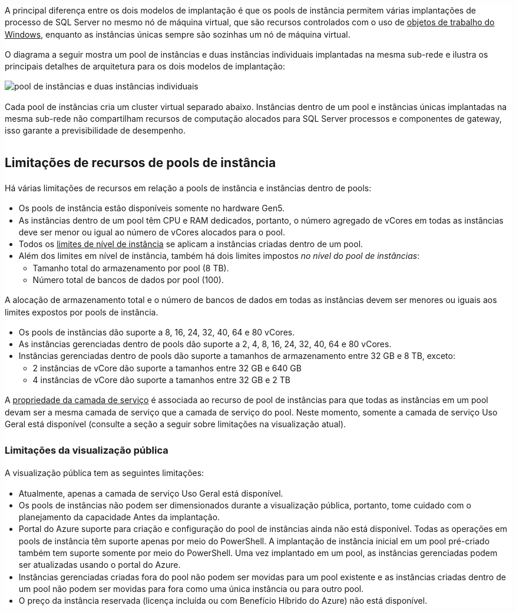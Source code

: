 A principal diferença entre os dois modelos de implantação é que os pools de instância permitem várias implantações de processo de SQL Server no mesmo nó de máquina virtual, que são recursos controlados com o uso de [objetos de trabalho do Windows](https://docs.microsoft.com/windows/desktop/ProcThread/job-objects), enquanto as instâncias únicas sempre são sozinhas um nó de máquina virtual.

O diagrama a seguir mostra um pool de instâncias e duas instâncias individuais implantadas na mesma sub-rede e ilustra os principais detalhes de arquitetura para os dois modelos de implantação:

![pool de instâncias e duas instâncias individuais](./media/sql-database-instance-pools/instance-pools2.png)

Cada pool de instâncias cria um cluster virtual separado abaixo. Instâncias dentro de um pool e instâncias únicas implantadas na mesma sub-rede não compartilham recursos de computação alocados para SQL Server processos e componentes de gateway, isso garante a previsibilidade de desempenho.

## <a name="instance-pools-resource-limitations"></a>Limitações de recursos de pools de instância

Há várias limitações de recursos em relação a pools de instância e instâncias dentro de pools:

- Os pools de instância estão disponíveis somente no hardware Gen5.
- As instâncias dentro de um pool têm CPU e RAM dedicados, portanto, o número agregado de vCores em todas as instâncias deve ser menor ou igual ao número de vCores alocados para o pool.
- Todos os [limites de nível de instância](sql-database-managed-instance-resource-limits.md#service-tier-characteristics) se aplicam a instâncias criadas dentro de um pool.
- Além dos limites em nível de instância, também há dois limites impostos *no nível do pool de instâncias*:
  - Tamanho total do armazenamento por pool (8 TB).
  - Número total de bancos de dados por pool (100).

A alocação de armazenamento total e o número de bancos de dados em todas as instâncias devem ser menores ou iguais aos limites expostos por pools de instância.

- Os pools de instâncias dão suporte a 8, 16, 24, 32, 40, 64 e 80 vCores.
- As instâncias gerenciadas dentro de pools dão suporte a 2, 4, 8, 16, 24, 32, 40, 64 e 80 vCores.
- Instâncias gerenciadas dentro de pools dão suporte a tamanhos de armazenamento entre 32 GB e 8 TB, exceto:
  - 2 instâncias de vCore dão suporte a tamanhos entre 32 GB e 640 GB
  - 4 instâncias de vCore dão suporte a tamanhos entre 32 GB e 2 TB

A [propriedade da camada de serviço](sql-database-managed-instance-resource-limits.md#service-tier-characteristics) é associada ao recurso de pool de instâncias para que todas as instâncias em um pool devam ser a mesma camada de serviço que a camada de serviço do pool. Neste momento, somente a camada de serviço Uso Geral está disponível (consulte a seção a seguir sobre limitações na visualização atual).

### <a name="public-preview-limitations"></a>Limitações da visualização pública

A visualização pública tem as seguintes limitações:

- Atualmente, apenas a camada de serviço Uso Geral está disponível.
- Os pools de instâncias não podem ser dimensionados durante a visualização pública, portanto, tome cuidado com o planejamento da capacidade Antes da implantação.
- Portal do Azure suporte para criação e configuração do pool de instâncias ainda não está disponível. Todas as operações em pools de instância têm suporte apenas por meio do PowerShell. A implantação de instância inicial em um pool pré-criado também tem suporte somente por meio do PowerShell. Uma vez implantado em um pool, as instâncias gerenciadas podem ser atualizadas usando o portal do Azure.
- Instâncias gerenciadas criadas fora do pool não podem ser movidas para um pool existente e as instâncias criadas dentro de um pool não podem ser movidas para fora como uma única instância ou para outro pool.
- O preço da instância reservada (licença incluída ou com Benefício Híbrido do Azure) não está disponível.
